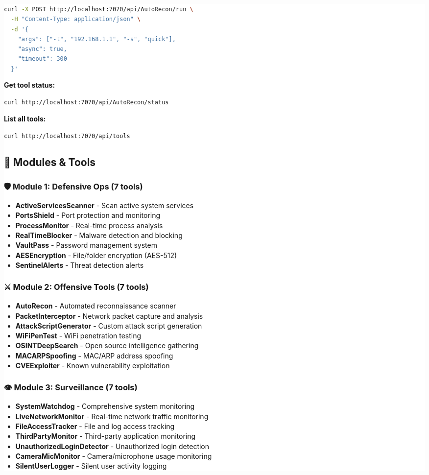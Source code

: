 ```bash
curl -X POST http://localhost:7070/api/AutoRecon/run \
  -H "Content-Type: application/json" \
  -d '{
    "args": ["-t", "192.168.1.1", "-s", "quick"],
    "async": true,
    "timeout": 300
  }'
```

**Get tool status:**

```bash
curl http://localhost:7070/api/AutoRecon/status
```

**List all tools:**

```bash
curl http://localhost:7070/api/tools
```

## 📁 Modules & Tools

### 🛡️ Module 1: Defensive Ops (7 tools)

- **ActiveServicesScanner** - Scan active system services
- **PortsShield** - Port protection and monitoring
- **ProcessMonitor** - Real-time process analysis
- **RealTimeBlocker** - Malware detection and blocking
- **VaultPass** - Password management system
- **AESEncryption** - File/folder encryption (AES-512)
- **SentinelAlerts** - Threat detection alerts

### ⚔️ Module 2: Offensive Tools (7 tools)

- **AutoRecon** - Automated reconnaissance scanner
- **PacketInterceptor** - Network packet capture and analysis
- **AttackScriptGenerator** - Custom attack script generation
- **WiFiPenTest** - WiFi penetration testing
- **OSINTDeepSearch** - Open source intelligence gathering
- **MACARPSpoofing** - MAC/ARP address spoofing
- **CVEExploiter** - Known vulnerability exploitation

### 👁️ Module 3: Surveillance (7 tools)

- **SystemWatchdog** - Comprehensive system monitoring
- **LiveNetworkMonitor** - Real-time network traffic monitoring
- **FileAccessTracker** - File and log access tracking
- **ThirdPartyMonitor** - Third-party application monitoring
- **UnauthorizedLoginDetector** - Unauthorized login detection
- **CameraMicMonitor** - Camera/microphone usage monitoring
- **SilentUserLogger** - Silent user activity logging
